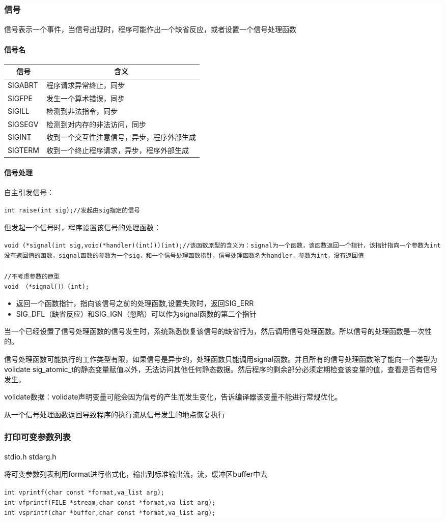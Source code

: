 ```
```

### 信号

信号表示一个事件，当信号出现时，程序可能作出一个缺省反应，或者设置一个信号处理函数

#### 信号名

信号     |  含义
---     | ---
SIGABRT |程序请求异常终止，同步
SIGFPE  |发生一个算术错误，同步
SIGILL  |检测到非法指令，同步
SIGSEGV |检测到对内存的非法访问，同步
SIGINT  |收到一个交互性注意信号，异步，程序外部生成
SIGTERM |收到一个终止程序请求，异步，程序外部生成

#### 信号处理

自主引发信号：
```
int raise(int sig);//发起由sig指定的信号
```

但发起一个信号时，程序设置该信号的处理函数：

```
void (*signal(int sig,void(*handler)(int)))(int);//该函数原型的含义为：signal为一个函数，该函数返回一个指针，该指针指向一个参数为int没有返回值的函数，signal函数的参数为一个sig，和一个信号处理函数指针，信号处理函数名为handler，参数为int，没有返回值

//不考虑参数的原型
void （*signal()）(int);
```

* 返回一个函数指针，指向该信号之前的处理函数,设置失败时，返回SIG_ERR
* SIG_DFL（缺省反应）和SIG_IGN（忽略）可以作为signal函数的第二个指针

当一个已经设置了信号处理函数的信号发生时，系统熟悉恢复该信号的缺省行为，然后调用信号处理函数。所以信号的处理函数是一次性的。


信号处理函数可能执行的工作类型有限，如果信号是异步的，处理函数只能调用signal函数。并且所有的信号处理函数除了能向一个类型为volidate sig_atomic_t的静态变量赋值以外，无法访问其他任何静态数据。然后程序的剩余部分必须定期检查该变量的值，查看是否有信号发生。

volidate数据：volidate声明变量可能会因为信号的产生而发生变化，告诉编译器该变量不能进行常规优化。

从一个信号处理函数返回导致程序的执行流从信号发生的地点恢复执行

### 打印可变参数列表
stdio.h      stdarg.h

将可变参数列表利用format进行格式化，输出到标准输出流，流，缓冲区buffer中去
```
int vprintf(char const *format,va_list arg);
int vfprintf(FILE *stream,char const *format,va_list arg);
int vsprintf(char *buffer,char const *format,va_list arg);
```
